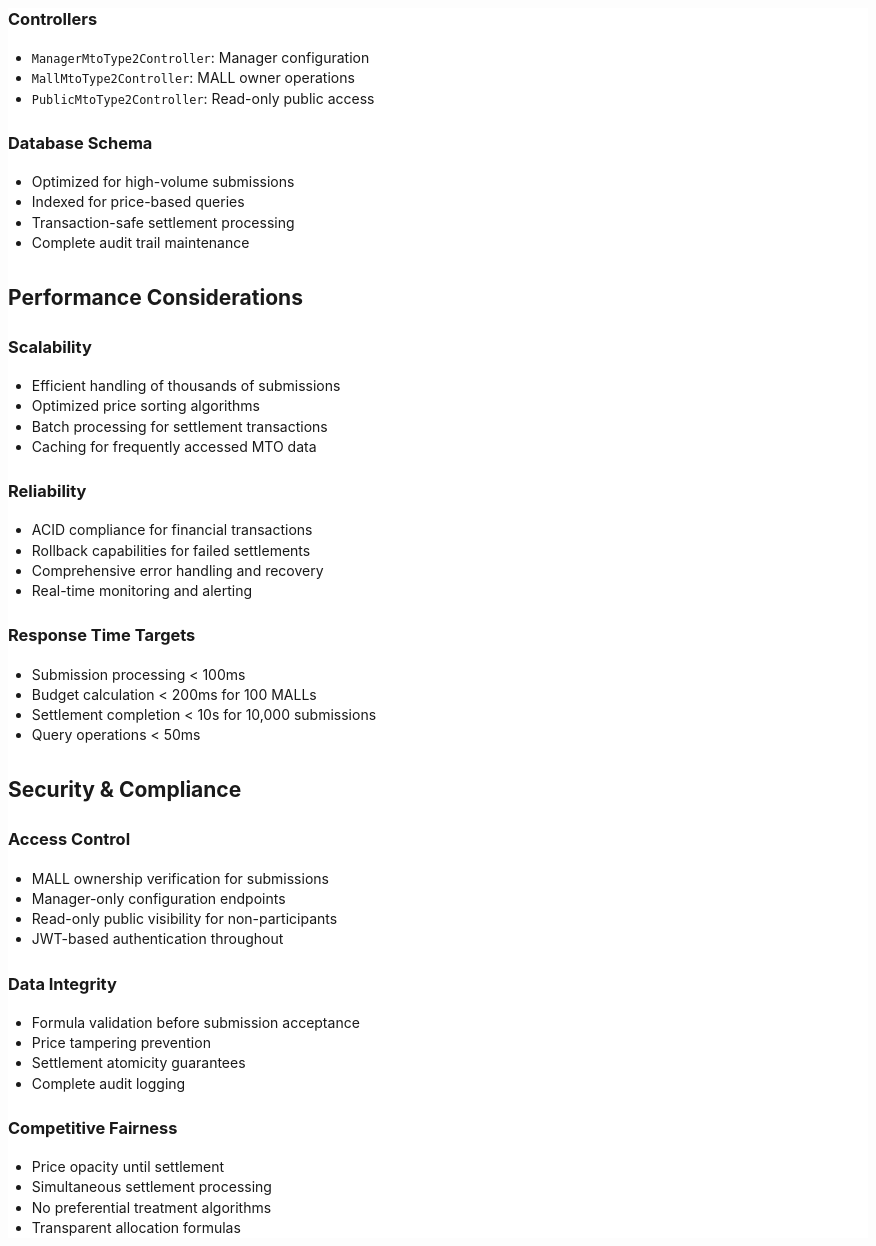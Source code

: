 ### Controllers
- `ManagerMtoType2Controller`: Manager configuration
- `MallMtoType2Controller`: MALL owner operations
- `PublicMtoType2Controller`: Read-only public access

### Database Schema
- Optimized for high-volume submissions
- Indexed for price-based queries
- Transaction-safe settlement processing
- Complete audit trail maintenance

## Performance Considerations

### Scalability
- Efficient handling of thousands of submissions
- Optimized price sorting algorithms
- Batch processing for settlement transactions
- Caching for frequently accessed MTO data

### Reliability
- ACID compliance for financial transactions
- Rollback capabilities for failed settlements
- Comprehensive error handling and recovery
- Real-time monitoring and alerting

### Response Time Targets
- Submission processing < 100ms
- Budget calculation < 200ms for 100 MALLs
- Settlement completion < 10s for 10,000 submissions
- Query operations < 50ms

## Security & Compliance

### Access Control
- MALL ownership verification for submissions
- Manager-only configuration endpoints
- Read-only public visibility for non-participants
- JWT-based authentication throughout

### Data Integrity
- Formula validation before submission acceptance
- Price tampering prevention
- Settlement atomicity guarantees
- Complete audit logging

### Competitive Fairness
- Price opacity until settlement
- Simultaneous settlement processing
- No preferential treatment algorithms
- Transparent allocation formulas
